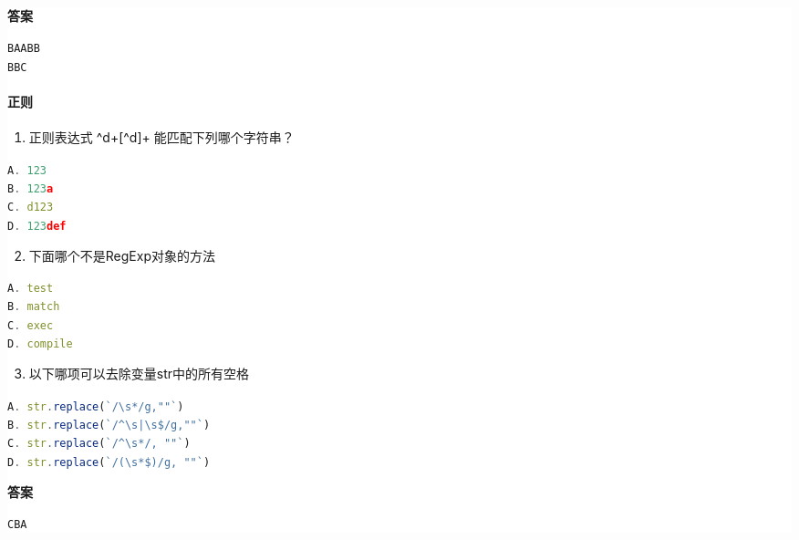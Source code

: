 
<p><strong>答案</strong></p>


```js
BAABB
BBC

```




#### 正则

            
<ol>
<li>正则表达式 ^d+[^d]+ 能匹配下列哪个字符串？</li>
</ol>


```js
A. 123
B. 123a
C. d123
D. 123def

```


<ol start="2">
<li>下面哪个不是RegExp对象的方法</li>
</ol>


```js
A. test
B. match
C. exec
D. compile

```


<ol start="3">
<li>以下哪项可以去除变量str中的所有空格</li>
</ol>


```js
A. str.replace(`/\s*/g,""`)
B. str.replace(`/^\s|\s$/g,""`)
C. str.replace(`/^\s*/, ""`)
D. str.replace(`/(\s*$)/g, ""`)

```


<p><strong>答案</strong></p>


```js
CBA

```
